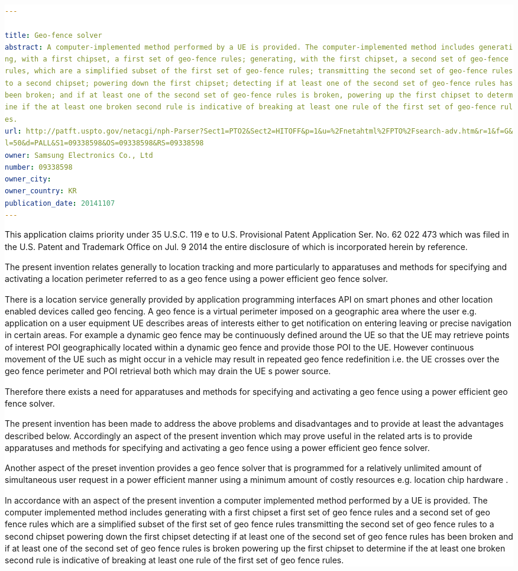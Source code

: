 ```yaml
---

title: Geo-fence solver
abstract: A computer-implemented method performed by a UE is provided. The computer-implemented method includes generating, with a first chipset, a first set of geo-fence rules; generating, with the first chipset, a second set of geo-fence rules, which are a simplified subset of the first set of geo-fence rules; transmitting the second set of geo-fence rules to a second chipset; powering down the first chipset; detecting if at least one of the second set of geo-fence rules has been broken; and if at least one of the second set of geo-fence rules is broken, powering up the first chipset to determine if the at least one broken second rule is indicative of breaking at least one rule of the first set of geo-fence rules.
url: http://patft.uspto.gov/netacgi/nph-Parser?Sect1=PTO2&Sect2=HITOFF&p=1&u=%2Fnetahtml%2FPTO%2Fsearch-adv.htm&r=1&f=G&l=50&d=PALL&S1=09338598&OS=09338598&RS=09338598
owner: Samsung Electronics Co., Ltd
number: 09338598
owner_city: 
owner_country: KR
publication_date: 20141107
---
```

This application claims priority under 35 U.S.C. 119 e to U.S. Provisional Patent Application Ser. No. 62 022 473 which was filed in the U.S. Patent and Trademark Office on Jul. 9 2014 the entire disclosure of which is incorporated herein by reference.

The present invention relates generally to location tracking and more particularly to apparatuses and methods for specifying and activating a location perimeter referred to as a geo fence using a power efficient geo fence solver.

There is a location service generally provided by application programming interfaces API on smart phones and other location enabled devices called geo fencing. A geo fence is a virtual perimeter imposed on a geographic area where the user e.g. application on a user equipment UE describes areas of interests either to get notification on entering leaving or precise navigation in certain areas. For example a dynamic geo fence may be continuously defined around the UE so that the UE may retrieve points of interest POI geographically located within a dynamic geo fence and provide those POI to the UE. However continuous movement of the UE such as might occur in a vehicle may result in repeated geo fence redefinition i.e. the UE crosses over the geo fence perimeter and POI retrieval both which may drain the UE s power source.

Therefore there exists a need for apparatuses and methods for specifying and activating a geo fence using a power efficient geo fence solver.

The present invention has been made to address the above problems and disadvantages and to provide at least the advantages described below. Accordingly an aspect of the present invention which may prove useful in the related arts is to provide apparatuses and methods for specifying and activating a geo fence using a power efficient geo fence solver.

Another aspect of the preset invention provides a geo fence solver that is programmed for a relatively unlimited amount of simultaneous user request in a power efficient manner using a minimum amount of costly resources e.g. location chip hardware .

In accordance with an aspect of the present invention a computer implemented method performed by a UE is provided. The computer implemented method includes generating with a first chipset a first set of geo fence rules and a second set of geo fence rules which are a simplified subset of the first set of geo fence rules transmitting the second set of geo fence rules to a second chipset powering down the first chipset detecting if at least one of the second set of geo fence rules has been broken and if at least one of the second set of geo fence rules is broken powering up the first chipset to determine if the at least one broken second rule is indicative of breaking at least one rule of the first set of geo fence rules.
